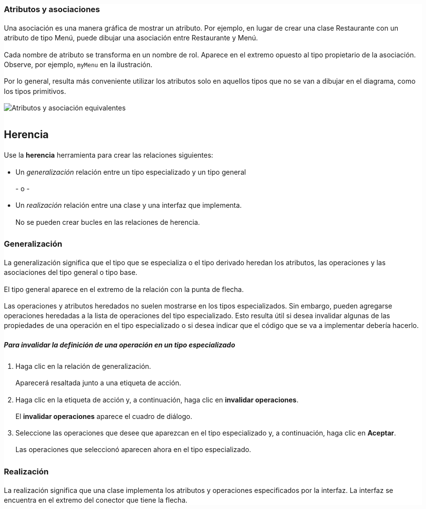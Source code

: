 ### <a name="attributes-and-associations"></a>Atributos y asociaciones  
 Una asociación es una manera gráfica de mostrar un atributo. Por ejemplo, en lugar de crear una clase Restaurante con un atributo de tipo Menú, puede dibujar una asociación entre Restaurante y Menú.  
  
 Cada nombre de atributo se transforma en un nombre de rol. Aparece en el extremo opuesto al tipo propietario de la asociación. Observe, por ejemplo, `myMenu` en la ilustración.  
  
 Por lo general, resulta más conveniente utilizar los atributos solo en aquellos tipos que no se van a dibujar en el diagrama, como los tipos primitivos.  
  
 ![Atributos y asociación equivalentes](../modeling/media/uml-classguideattrib.png "UML_ClassGuideAttrib")  
  
##  <a name="Inheritance"></a> Herencia  
 Use la **herencia** herramienta para crear las relaciones siguientes:  
  
- Un *generalización* relación entre un tipo especializado y un tipo general  
  
   \- o -  
  
- Un *realización* relación entre una clase y una interfaz que implementa.  
  
  No se pueden crear bucles en las relaciones de herencia.  
  
### <a name="generalization"></a>Generalización  
 La generalización significa que el tipo que se especializa o el tipo derivado heredan los atributos, las operaciones y las asociaciones del tipo general o tipo base.  
  
 El tipo general aparece en el extremo de la relación con la punta de flecha.  
  
 Las operaciones y atributos heredados no suelen mostrarse en los tipos especializados. Sin embargo, pueden agregarse operaciones heredadas a la lista de operaciones del tipo especializado. Esto resulta útil si desea invalidar algunas de las propiedades de una operación en el tipo especializado o si desea indicar que el código que se va a implementar debería hacerlo.  
  
##### <a name="to-override-an-operations-definition-in-a-specializing-type"></a>Para invalidar la definición de una operación en un tipo especializado  
  
1. Haga clic en la relación de generalización.  
  
    Aparecerá resaltada junto a una etiqueta de acción.  
  
2. Haga clic en la etiqueta de acción y, a continuación, haga clic en **invalidar operaciones**.  
  
    El **invalidar operaciones** aparece el cuadro de diálogo.  
  
3. Seleccione las operaciones que desee que aparezcan en el tipo especializado y, a continuación, haga clic en **Aceptar**.  
  
   Las operaciones que seleccionó aparecen ahora en el tipo especializado.  
  
### <a name="realization"></a>Realización  
 La realización significa que una clase implementa los atributos y operaciones especificados por la interfaz. La interfaz se encuentra en el extremo del conector que tiene la flecha.  
  